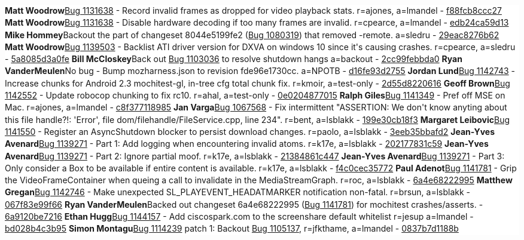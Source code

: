 <tr><td><strong>Matt Woodrow</strong></td><td><a href="https://bugzilla.mozilla.org/1131638">Bug 1131638</a> - Record invalid frames as dropped for video playback stats. r=ajones, a=lmandel - <a href="https://hg.mozilla.org/releases/mozilla-beta/rev/f88fcb8ccc27">f88fcb8ccc27</a></td></tr>
<tr><td><strong>Matt Woodrow</strong></td><td><a href="https://bugzilla.mozilla.org/1131638">Bug 1131638</a> - Disable hardware decoding if too many frames are invalid. r=cpearce, a=lmandel - <a href="https://hg.mozilla.org/releases/mozilla-beta/rev/edb24ca59d13">edb24ca59d13</a></td></tr>
<tr><td><strong>Mike Hommey</strong></td><td>Backout the part of changeset 8044e5199fe2 (<a href="https://bugzilla.mozilla.org/1080319">Bug 1080319</a>) that removed -remote. a=sledru - <a href="https://hg.mozilla.org/releases/mozilla-beta/rev/29eac8276b62">29eac8276b62</a></td></tr>
<tr><td><strong>Matt Woodrow</strong></td><td><a href="https://bugzilla.mozilla.org/1139503">Bug 1139503</a> - Backlist ATI driver version for DXVA on windows 10 since it's causing crashes. r=cpearce, a=sledru - <a href="https://hg.mozilla.org/releases/mozilla-beta/rev/5a8085d3a0fe">5a8085d3a0fe</a></td></tr>
<tr><td><strong>Bill McCloskey</strong></td><td>Back out <a href="https://bugzilla.mozilla.org/1103036">Bug 1103036</a> to resolve shutdown hangs a=backout - <a href="https://hg.mozilla.org/releases/mozilla-beta/rev/2cc99febbda0">2cc99febbda0</a></td></tr>
<tr><td><strong>Ryan VanderMeulen</strong></td><td>No bug - Bump mozharness.json to revision fde96e1730cc. a=NPOTB - <a href="https://hg.mozilla.org/releases/mozilla-beta/rev/d16fe93d2755">d16fe93d2755</a></td></tr>
<tr><td><strong>Jordan Lund</strong></td><td><a href="https://bugzilla.mozilla.org/1142743">Bug 1142743</a> - Increase chunks for Android 2.3 mochitest-gl, in-tree cfg total chunk fix. r=kmoir, a=test-only - <a href="https://hg.mozilla.org/releases/mozilla-beta/rev/2d55d8220616">2d55d8220616</a></td></tr>
<tr><td><strong>Geoff Brown</strong></td><td><a href="https://bugzilla.mozilla.org/1142552">Bug 1142552</a> - Update robocop chunking to fix rc10. r=ahal, a=test-only - <a href="https://hg.mozilla.org/releases/mozilla-beta/rev/0e0204877015">0e0204877015</a></td></tr>
<tr><td><strong>Ralph Giles</strong></td><td><a href="https://bugzilla.mozilla.org/1141349">Bug 1141349</a> - Pref off MSE on Mac. r=ajones, a=lmandel - <a href="https://hg.mozilla.org/releases/mozilla-beta/rev/c8f377118985">c8f377118985</a></td></tr>
<tr><td><strong>Jan Varga</strong></td><td><a href="https://bugzilla.mozilla.org/1067568">Bug 1067568</a> - Fix intermittent &quot;ASSERTION: We don't know anyting about this file handle?!: 'Error', file dom/filehandle/FileService.cpp, line 234&quot;. r=bent, a=lsblakk - <a href="https://hg.mozilla.org/releases/mozilla-beta/rev/199e30cb18f3">199e30cb18f3</a></td></tr>
<tr><td><strong>Margaret Leibovic</strong></td><td><a href="https://bugzilla.mozilla.org/1141550">Bug 1141550</a> - Register an AsyncShutdown blocker to persist download changes. r=paolo, a=lsblakk - <a href="https://hg.mozilla.org/releases/mozilla-beta/rev/3eeb35bbafd2">3eeb35bbafd2</a></td></tr>
<tr><td><strong>Jean-Yves Avenard</strong></td><td><a href="https://bugzilla.mozilla.org/1139271">Bug 1139271</a> - Part 1: Add logging when encountering invalid atoms. r=k17e, a=lsblakk - <a href="https://hg.mozilla.org/releases/mozilla-beta/rev/202177831c59">202177831c59</a></td></tr>
<tr><td><strong>Jean-Yves Avenard</strong></td><td><a href="https://bugzilla.mozilla.org/1139271">Bug 1139271</a> - Part 2: Ignore partial moof. r=k17e, a=lsblakk - <a href="https://hg.mozilla.org/releases/mozilla-beta/rev/21384861c447">21384861c447</a></td></tr>
<tr><td><strong>Jean-Yves Avenard</strong></td><td><a href="https://bugzilla.mozilla.org/1139271">Bug 1139271</a> - Part 3: Only consider a Box to be available if entire content is available. r=k17e, a=lsblakk - <a href="https://hg.mozilla.org/releases/mozilla-beta/rev/f4c0cec35772">f4c0cec35772</a></td></tr>
<tr><td><strong>Paul Adenot</strong></td><td><a href="https://bugzilla.mozilla.org/1141781">Bug 1141781</a> - Grip the VideoFrameContainer when queing a call to invalidate in the MediaStreamGraph. r=roc, a=lsblakk - <a href="https://hg.mozilla.org/releases/mozilla-beta/rev/6a4e68222995">6a4e68222995</a></td></tr>
<tr><td><strong>Matthew Gregan</strong></td><td><a href="https://bugzilla.mozilla.org/1142746">Bug 1142746</a> - Make unexpected SL_PLAYEVENT_HEADATMARKER notification non-fatal.  r=brsun, a=lsblakk - <a href="https://hg.mozilla.org/releases/mozilla-beta/rev/067f83e99f66">067f83e99f66</a></td></tr>
<tr><td><strong>Ryan VanderMeulen</strong></td><td>Backed out changeset 6a4e68222995 (<a href="https://bugzilla.mozilla.org/1141781">Bug 1141781</a>) for mochitest crashes/asserts. - <a href="https://hg.mozilla.org/releases/mozilla-beta/rev/6a9120be7216">6a9120be7216</a></td></tr>
<tr><td><strong>Ethan Hugg</strong></td><td><a href="https://bugzilla.mozilla.org/1144157">Bug 1144157</a> - Add ciscospark.com to the screenshare default whitelist r=jesup a=lmandel - <a href="https://hg.mozilla.org/releases/mozilla-beta/rev/bd028b4c3b95">bd028b4c3b95</a></td></tr>
<tr><td><strong>Simon Montagu</strong></td><td><a href="https://bugzilla.mozilla.org/1114239">Bug 1114239</a> patch 1: Backout <a href="https://bugzilla.mozilla.org/1105137">Bug 1105137</a>, r=jfkthame, a=lmandel - <a href="https://hg.mozilla.org/releases/mozilla-beta/rev/0837b7d1188b">0837b7d1188b</a></td></tr>